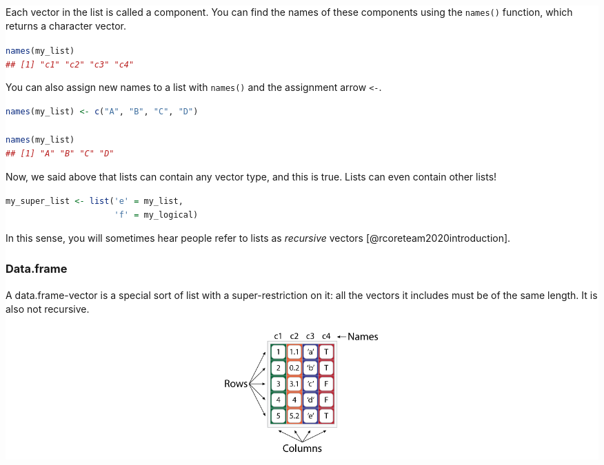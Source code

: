 Each vector in the list is called a component. You can find the names of these components using the `names()` function, which returns a character vector.


```r
names(my_list)
## [1] "c1" "c2" "c3" "c4"
```

You can also assign new names to a list with `names()` and the assignment arrow `<-`. 


```r
names(my_list) <- c("A", "B", "C", "D")

names(my_list)
## [1] "A" "B" "C" "D"
```

Now, we said above that lists can contain any vector type, and this is true. Lists can even contain other lists!


```r
my_super_list <- list('e' = my_list,
                      'f' = my_logical)
```

In this sense, you will sometimes hear people refer to lists as _recursive_ vectors [@rcoreteam2020introduction].  

### Data.frame

A data.frame-vector is a special sort of list with a super-restriction on it: all the vectors it includes must be of the same length. It is also not recursive.

<img src="images/r-objects_df.png" width="30%" style="display: block; margin: auto;" />
